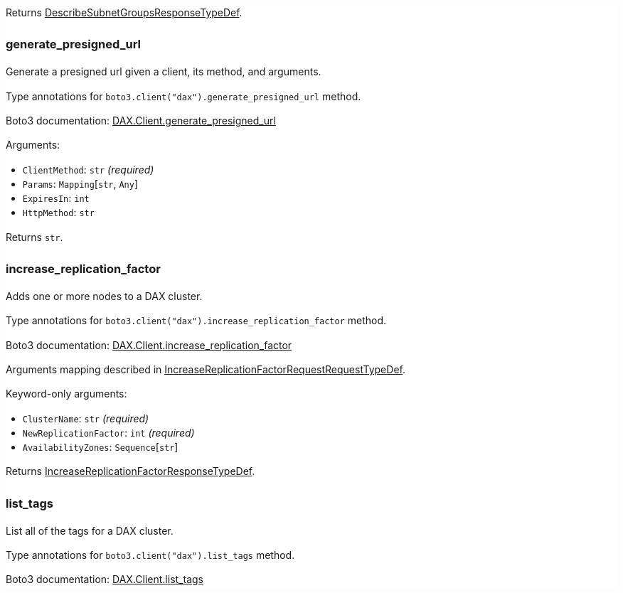 Returns
[DescribeSubnetGroupsResponseTypeDef](./type_defs.md#describesubnetgroupsresponsetypedef).

<a id="generate\_presigned\_url"></a>

### generate_presigned_url

Generate a presigned url given a client, its method, and arguments.

Type annotations for `boto3.client("dax").generate_presigned_url` method.

Boto3 documentation:
[DAX.Client.generate_presigned_url](https://boto3.amazonaws.com/v1/documentation/api/latest/reference/services/dax.html#DAX.Client.generate_presigned_url)

Arguments:

- `ClientMethod`: `str` *(required)*
- `Params`: `Mapping`\[`str`, `Any`\]
- `ExpiresIn`: `int`
- `HttpMethod`: `str`

Returns `str`.

<a id="increase\_replication\_factor"></a>

### increase_replication_factor

Adds one or more nodes to a DAX cluster.

Type annotations for `boto3.client("dax").increase_replication_factor` method.

Boto3 documentation:
[DAX.Client.increase_replication_factor](https://boto3.amazonaws.com/v1/documentation/api/latest/reference/services/dax.html#DAX.Client.increase_replication_factor)

Arguments mapping described in
[IncreaseReplicationFactorRequestRequestTypeDef](./type_defs.md#increasereplicationfactorrequestrequesttypedef).

Keyword-only arguments:

- `ClusterName`: `str` *(required)*
- `NewReplicationFactor`: `int` *(required)*
- `AvailabilityZones`: `Sequence`\[`str`\]

Returns
[IncreaseReplicationFactorResponseTypeDef](./type_defs.md#increasereplicationfactorresponsetypedef).

<a id="list\_tags"></a>

### list_tags

List all of the tags for a DAX cluster.

Type annotations for `boto3.client("dax").list_tags` method.

Boto3 documentation:
[DAX.Client.list_tags](https://boto3.amazonaws.com/v1/documentation/api/latest/reference/services/dax.html#DAX.Client.list_tags)

